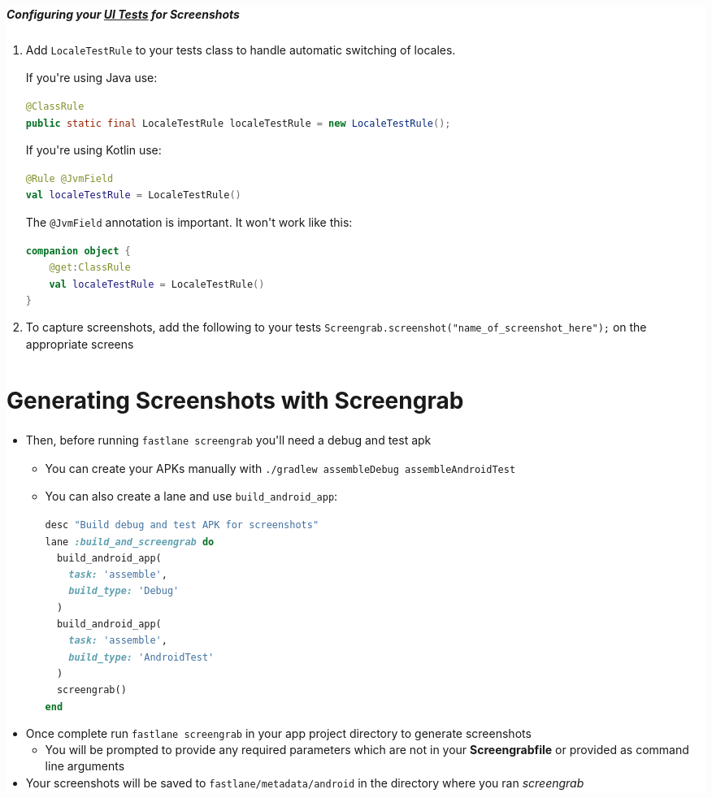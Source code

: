 ```xml
```

##### Configuring your <a href="#ui-tests">UI Tests</a> for Screenshots

1. Add `LocaleTestRule` to your tests class to handle automatic switching of locales.

   If you're using Java use:
   
   ```java
   @ClassRule
   public static final LocaleTestRule localeTestRule = new LocaleTestRule();
   ```
   
   If you're using Kotlin use:
   
   ```kotlin
   @Rule @JvmField
   val localeTestRule = LocaleTestRule()
   ```
   
   The `@JvmField` annotation is important. It won't work like this:
   
   ```kotlin
   companion object {
       @get:ClassRule
       val localeTestRule = LocaleTestRule()
   }
   ```

2. To capture screenshots, add the following to your tests `Screengrab.screenshot("name_of_screenshot_here");` on the appropriate screens

# Generating Screenshots with Screengrab
- Then, before running `fastlane screengrab` you'll need a debug and test apk
  - You can create your APKs manually with `./gradlew assembleDebug assembleAndroidTest`
  - You can also create a lane and use `build_android_app`:

    ```ruby
    desc "Build debug and test APK for screenshots"
    lane :build_and_screengrab do
      build_android_app(
        task: 'assemble',
        build_type: 'Debug'
      )
      build_android_app(
        task: 'assemble',
        build_type: 'AndroidTest'
      )
      screengrab()
    end
    ```
- Once complete run `fastlane screengrab` in your app project directory to generate screenshots
  - You will be prompted to provide any required parameters which are not in your **Screengrabfile** or provided as command line arguments
- Your screenshots will be saved to `fastlane/metadata/android` in the directory where you ran _screengrab_
